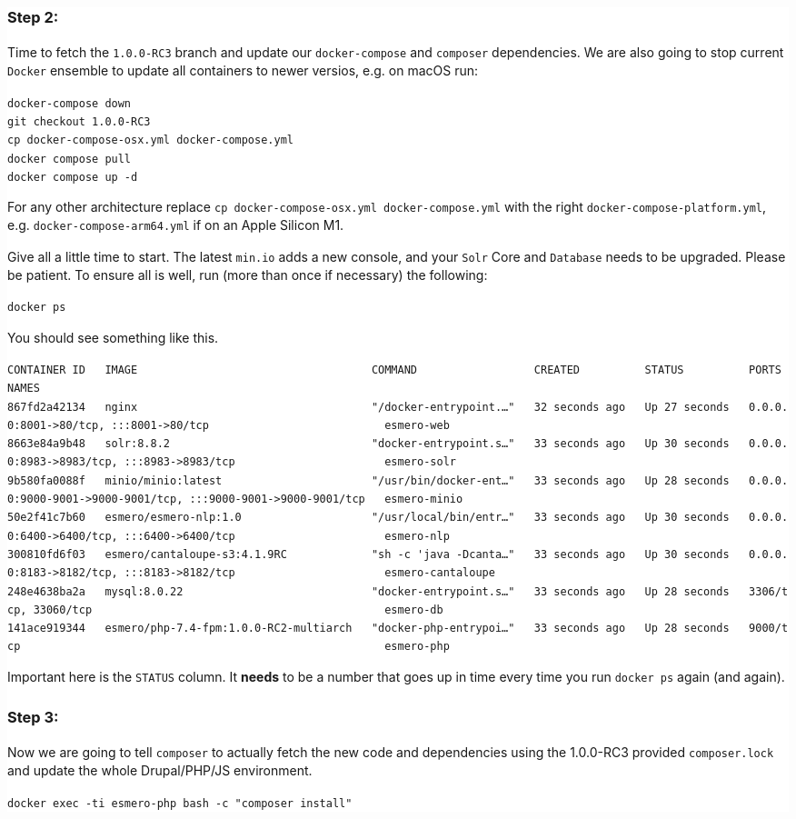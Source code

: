 ### Step 2:

Time to fetch the `1.0.0-RC3` branch and update our `docker-compose` and `composer` dependencies. We are also going to stop current `Docker` ensemble to update all containers to newer versios, e.g. on macOS run:

```Shell
docker-compose down
git checkout 1.0.0-RC3 
cp docker-compose-osx.yml docker-compose.yml
docker compose pull 
docker compose up -d
```

For any other architecture replace `cp docker-compose-osx.yml docker-compose.yml` with the right `docker-compose-platform.yml`, e.g. `docker-compose-arm64.yml` if on an Apple Silicon M1.

Give all a little time to start. The latest `min.io` adds a new console, and your `Solr` Core and `Database` needs to be upgraded. Please be patient. To ensure all is well, run (more than once if necessary) the following:

```Shell
docker ps
```

You should see something like this. 

```Shell
CONTAINER ID   IMAGE                                    COMMAND                  CREATED          STATUS          PORTS                                                           NAMES
867fd2a42134   nginx                                    "/docker-entrypoint.…"   32 seconds ago   Up 27 seconds   0.0.0.0:8001->80/tcp, :::8001->80/tcp                           esmero-web
8663e84a9b48   solr:8.8.2                               "docker-entrypoint.s…"   33 seconds ago   Up 30 seconds   0.0.0.0:8983->8983/tcp, :::8983->8983/tcp                       esmero-solr
9b580fa0088f   minio/minio:latest                       "/usr/bin/docker-ent…"   33 seconds ago   Up 28 seconds   0.0.0.0:9000-9001->9000-9001/tcp, :::9000-9001->9000-9001/tcp   esmero-minio
50e2f41c7b60   esmero/esmero-nlp:1.0                    "/usr/local/bin/entr…"   33 seconds ago   Up 30 seconds   0.0.0.0:6400->6400/tcp, :::6400->6400/tcp                       esmero-nlp
300810fd6f03   esmero/cantaloupe-s3:4.1.9RC             "sh -c 'java -Dcanta…"   33 seconds ago   Up 30 seconds   0.0.0.0:8183->8182/tcp, :::8183->8182/tcp                       esmero-cantaloupe
248e4638ba2a   mysql:8.0.22                             "docker-entrypoint.s…"   33 seconds ago   Up 28 seconds   3306/tcp, 33060/tcp                                             esmero-db
141ace919344   esmero/php-7.4-fpm:1.0.0-RC2-multiarch   "docker-php-entrypoi…"   33 seconds ago   Up 28 seconds   9000/tcp                                                        esmero-php
```

Important here is the `STATUS` column. It **needs** to be a number that goes up in time every time you run `docker ps` again (and again).

### Step 3:

Now we are going to tell `composer` to actually fetch the new code and dependencies using the 1.0.0-RC3 provided `composer.lock` and update the whole Drupal/PHP/JS environment.

```Shell
docker exec -ti esmero-php bash -c "composer install"
```
